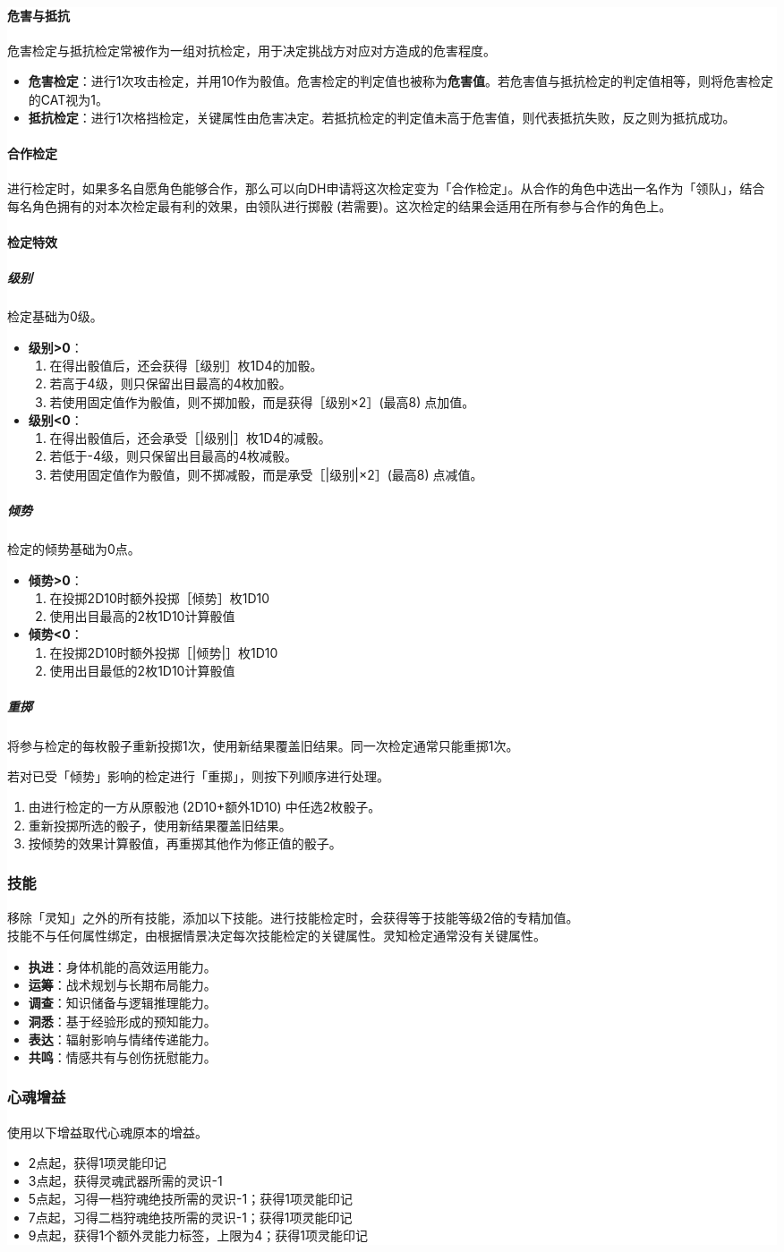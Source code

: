 #### 危害与抵抗
危害检定与抵抗检定常被作为一组对抗检定，用于决定挑战方对应对方造成的危害程度。
- **危害检定**：进行1次攻击检定，并用10作为骰值。危害检定的判定值也被称为**危害值**。若危害值与抵抗检定的判定值相等，则将危害检定的CAT视为1。
- **抵抗检定**：进行1次格挡检定，关键属性由危害决定。若抵抗检定的判定值未高于危害值，则代表抵抗失败，反之则为抵抗成功。

#### 合作检定
进行检定时，如果多名自愿角色能够合作，那么可以向DH申请将这次检定变为「合作检定」。从合作的角色中选出一名作为「领队」，结合每名角色拥有的对本次检定最有利的效果，由领队进行掷骰 (若需要)。这次检定的结果会适用在所有参与合作的角色上。

#### 检定特效

##### 级别
检定基础为0级。
- **级别>0**：
  1. 在得出骰值后，还会获得［级别］枚1D4的加骰。
  2. 若高于4级，则只保留出目最高的4枚加骰。
  3. 若使用固定值作为骰值，则不掷加骰，而是获得［级别×2］(最高8) 点加值。
- **级别<0**：
  1. 在得出骰值后，还会承受［|级别|］枚1D4的减骰。
  2. 若低于-4级，则只保留出目最高的4枚减骰。
  3. 若使用固定值作为骰值，则不掷减骰，而是承受［|级别|×2］(最高8) 点减值。

##### 倾势
检定的倾势基础为0点。
- **倾势>0**：
  1. 在投掷2D10时额外投掷［倾势］枚1D10
  2. 使用出目最高的2枚1D10计算骰值
- **倾势<0**：
  1. 在投掷2D10时额外投掷［|倾势|］枚1D10
  2. 使用出目最低的2枚1D10计算骰值

##### 重掷
将参与检定的每枚骰子重新投掷1次，使用新结果覆盖旧结果。同一次检定通常只能重掷1次。

若对已受「倾势」影响的检定进行「重掷」，则按下列顺序进行处理。
1. 由进行检定的一方从原骰池 (2D10+额外1D10) 中任选2枚骰子。
2. 重新投掷所选的骰子，使用新结果覆盖旧结果。
3. 按倾势的效果计算骰值，再重掷其他作为修正值的骰子。

### 技能
移除「灵知」之外的所有技能，添加以下技能。进行技能检定时，会获得等于技能等级2倍的专精加值。 \
技能不与任何属性绑定，由根据情景决定每次技能检定的关键属性。灵知检定通常没有关键属性。
- **执进**：身体机能的高效运用能力。
- **运筹**：战术规划与长期布局能力。
- **调查**：知识储备与逻辑推理能力。
- **洞悉**：基于经验形成的预知能力。
- **表达**：辐射影响与情绪传递能力。
- **共鸣**：情感共有与创伤抚慰能力。

### 心魂增益
使用以下增益取代心魂原本的增益。
- 2点起，获得1项灵能印记
- 3点起，获得灵魂武器所需的灵识-1
- 5点起，习得一档狩魂绝技所需的灵识-1；获得1项灵能印记
- 7点起，习得二档狩魂绝技所需的灵识-1；获得1项灵能印记
- 9点起，获得1个额外灵能力标签，上限为4；获得1项灵能印记

